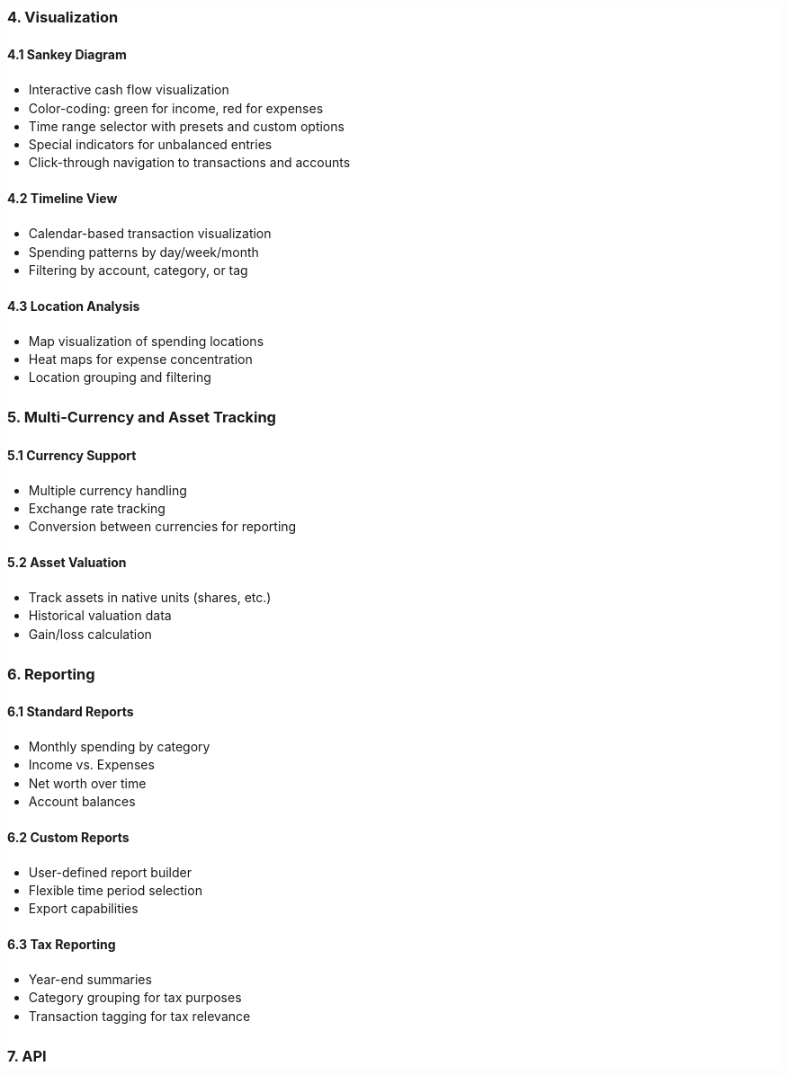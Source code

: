 ### 4. Visualization

#### 4.1 Sankey Diagram
- Interactive cash flow visualization
- Color-coding: green for income, red for expenses
- Time range selector with presets and custom options
- Special indicators for unbalanced entries
- Click-through navigation to transactions and accounts

#### 4.2 Timeline View
- Calendar-based transaction visualization
- Spending patterns by day/week/month
- Filtering by account, category, or tag

#### 4.3 Location Analysis
- Map visualization of spending locations
- Heat maps for expense concentration
- Location grouping and filtering

### 5. Multi-Currency and Asset Tracking

#### 5.1 Currency Support
- Multiple currency handling
- Exchange rate tracking
- Conversion between currencies for reporting

#### 5.2 Asset Valuation
- Track assets in native units (shares, etc.)
- Historical valuation data
- Gain/loss calculation

### 6. Reporting

#### 6.1 Standard Reports
- Monthly spending by category
- Income vs. Expenses
- Net worth over time
- Account balances

#### 6.2 Custom Reports
- User-defined report builder
- Flexible time period selection
- Export capabilities

#### 6.3 Tax Reporting
- Year-end summaries
- Category grouping for tax purposes
- Transaction tagging for tax relevance

### 7. API
